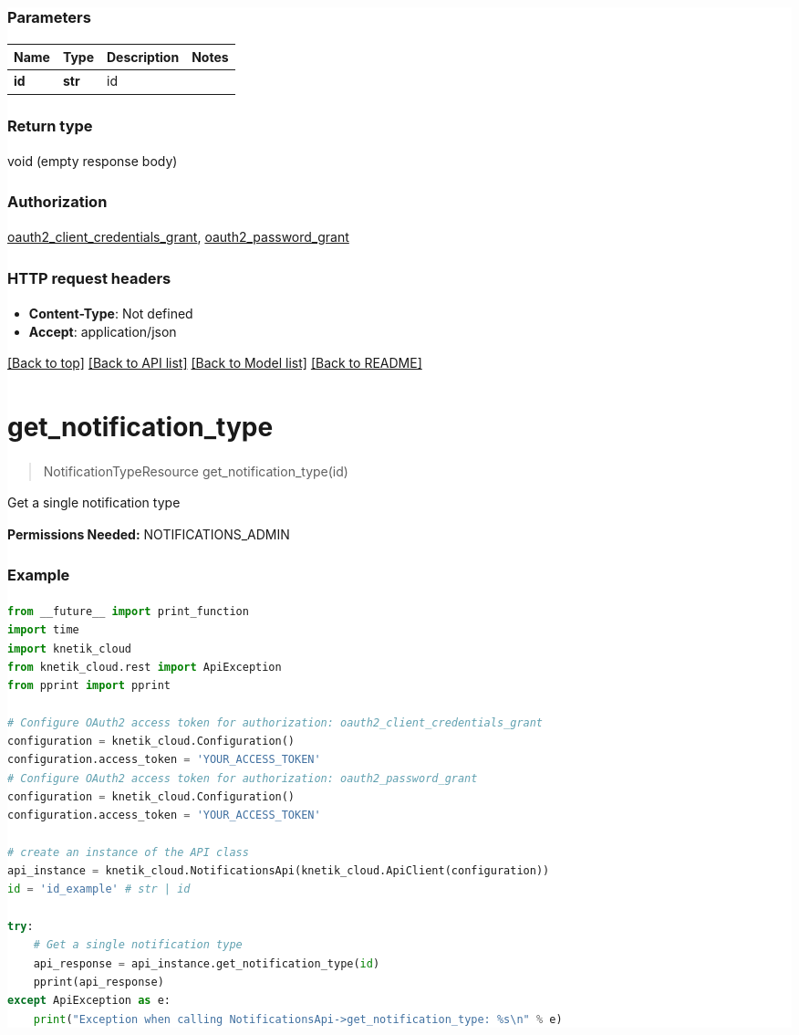 ### Parameters

Name | Type | Description  | Notes
------------- | ------------- | ------------- | -------------
 **id** | **str**| id | 

### Return type

void (empty response body)

### Authorization

[oauth2_client_credentials_grant](../README.md#oauth2_client_credentials_grant), [oauth2_password_grant](../README.md#oauth2_password_grant)

### HTTP request headers

 - **Content-Type**: Not defined
 - **Accept**: application/json

[[Back to top]](#) [[Back to API list]](../README.md#documentation-for-api-endpoints) [[Back to Model list]](../README.md#documentation-for-models) [[Back to README]](../README.md)

# **get_notification_type**
> NotificationTypeResource get_notification_type(id)

Get a single notification type

<b>Permissions Needed:</b> NOTIFICATIONS_ADMIN

### Example 
```python
from __future__ import print_function
import time
import knetik_cloud
from knetik_cloud.rest import ApiException
from pprint import pprint

# Configure OAuth2 access token for authorization: oauth2_client_credentials_grant
configuration = knetik_cloud.Configuration()
configuration.access_token = 'YOUR_ACCESS_TOKEN'
# Configure OAuth2 access token for authorization: oauth2_password_grant
configuration = knetik_cloud.Configuration()
configuration.access_token = 'YOUR_ACCESS_TOKEN'

# create an instance of the API class
api_instance = knetik_cloud.NotificationsApi(knetik_cloud.ApiClient(configuration))
id = 'id_example' # str | id

try: 
    # Get a single notification type
    api_response = api_instance.get_notification_type(id)
    pprint(api_response)
except ApiException as e:
    print("Exception when calling NotificationsApi->get_notification_type: %s\n" % e)
```
